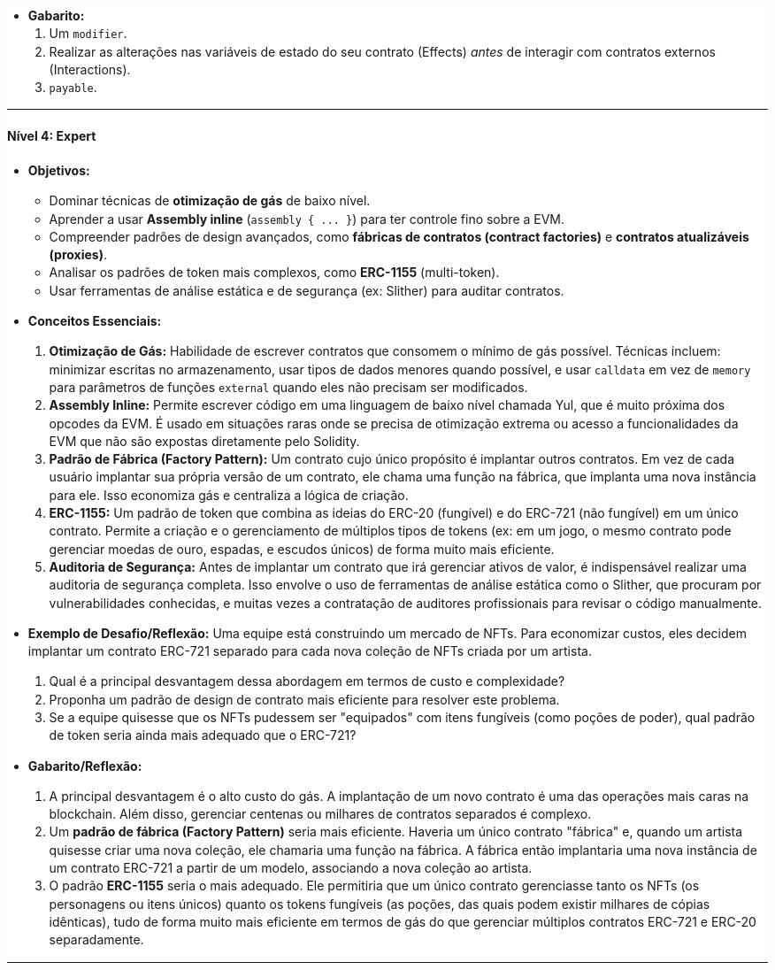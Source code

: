 *   **Gabarito:**
    1.  Um `modifier`.
    2.  Realizar as alterações nas variáveis de estado do seu contrato (Effects) *antes* de interagir com contratos externos (Interactions).
    3.  `payable`.

***

#### **Nível 4: Expert**

*   **Objetivos:**
    *   Dominar técnicas de **otimização de gás** de baixo nível.
    *   Aprender a usar **Assembly inline** (`assembly { ... }`) para ter controle fino sobre a EVM.
    *   Compreender padrões de design avançados, como **fábricas de contratos (contract factories)** e **contratos atualizáveis (proxies)**.
    *   Analisar os padrões de token mais complexos, como **ERC-1155** (multi-token).
    *   Usar ferramentas de análise estática e de segurança (ex: Slither) para auditar contratos.

*   **Conceitos Essenciais:**
    1.  **Otimização de Gás:** Habilidade de escrever contratos que consomem o mínimo de gás possível. Técnicas incluem: minimizar escritas no armazenamento, usar tipos de dados menores quando possível, e usar `calldata` em vez de `memory` para parâmetros de funções `external` quando eles não precisam ser modificados.
    2.  **Assembly Inline:** Permite escrever código em uma linguagem de baixo nível chamada Yul, que é muito próxima dos opcodes da EVM. É usado em situações raras onde se precisa de otimização extrema ou acesso a funcionalidades da EVM que não são expostas diretamente pelo Solidity.
    3.  **Padrão de Fábrica (Factory Pattern):** Um contrato cujo único propósito é implantar outros contratos. Em vez de cada usuário implantar sua própria versão de um contrato, ele chama uma função na fábrica, que implanta uma nova instância para ele. Isso economiza gás e centraliza a lógica de criação.
    4.  **ERC-1155:** Um padrão de token que combina as ideias do ERC-20 (fungível) e do ERC-721 (não fungível) em um único contrato. Permite a criação e o gerenciamento de múltiplos tipos de tokens (ex: em um jogo, o mesmo contrato pode gerenciar moedas de ouro, espadas, e escudos únicos) de forma muito mais eficiente.
    5.  **Auditoria de Segurança:** Antes de implantar um contrato que irá gerenciar ativos de valor, é indispensável realizar uma auditoria de segurança completa. Isso envolve o uso de ferramentas de análise estática como o Slither, que procuram por vulnerabilidades conhecidas, e muitas vezes a contratação de auditores profissionais para revisar o código manualmente.

*   **Exemplo de Desafio/Reflexão:**
    Uma equipe está construindo um mercado de NFTs. Para economizar custos, eles decidem implantar um contrato ERC-721 separado para cada nova coleção de NFTs criada por um artista.
    1.  Qual é a principal desvantagem dessa abordagem em termos de custo e complexidade?
    2.  Proponha um padrão de design de contrato mais eficiente para resolver este problema.
    3.  Se a equipe quisesse que os NFTs pudessem ser "equipados" com itens fungíveis (como poções de poder), qual padrão de token seria ainda mais adequado que o ERC-721?

*   **Gabarito/Reflexão:**
    1.  A principal desvantagem é o alto custo do gás. A implantação de um novo contrato é uma das operações mais caras na blockchain. Além disso, gerenciar centenas ou milhares de contratos separados é complexo.
    2.  Um **padrão de fábrica (Factory Pattern)** seria mais eficiente. Haveria um único contrato "fábrica" e, quando um artista quisesse criar uma nova coleção, ele chamaria uma função na fábrica. A fábrica então implantaria uma nova instância de um contrato ERC-721 a partir de um modelo, associando a nova coleção ao artista.
    3.  O padrão **ERC-1155** seria o mais adequado. Ele permitiria que um único contrato gerenciasse tanto os NFTs (os personagens ou itens únicos) quanto os tokens fungíveis (as poções, das quais podem existir milhares de cópias idênticas), tudo de forma muito mais eficiente em termos de gás do que gerenciar múltiplos contratos ERC-721 e ERC-20 separadamente.

---